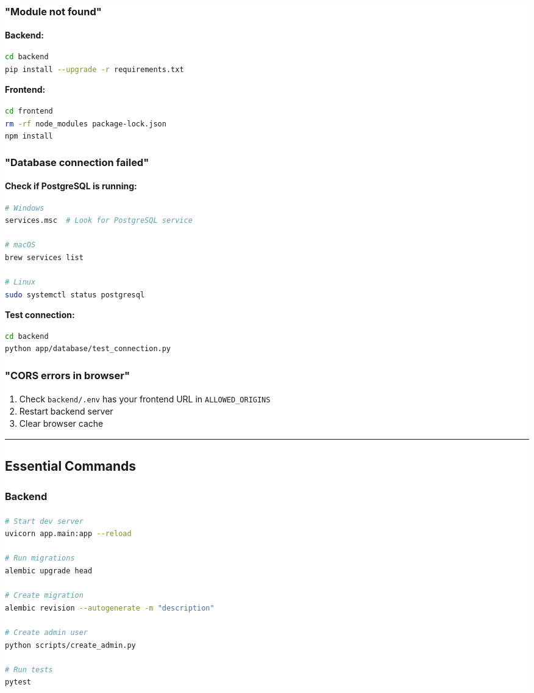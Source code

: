 ### "Module not found"

**Backend:**
```bash
cd backend
pip install --upgrade -r requirements.txt
```

**Frontend:**
```bash
cd frontend
rm -rf node_modules package-lock.json
npm install
```

### "Database connection failed"

**Check if PostgreSQL is running:**
```bash
# Windows
services.msc  # Look for PostgreSQL service

# macOS
brew services list

# Linux
sudo systemctl status postgresql
```

**Test connection:**
```bash
cd backend
python app/database/test_connection.py
```

### "CORS errors in browser"

1. Check `backend/.env` has your frontend URL in `ALLOWED_ORIGINS`
2. Restart backend server
3. Clear browser cache

---

## Essential Commands

### Backend

```bash
# Start dev server
uvicorn app.main:app --reload

# Run migrations
alembic upgrade head

# Create migration
alembic revision --autogenerate -m "description"

# Create admin user
python scripts/create_admin.py

# Run tests
pytest
```
